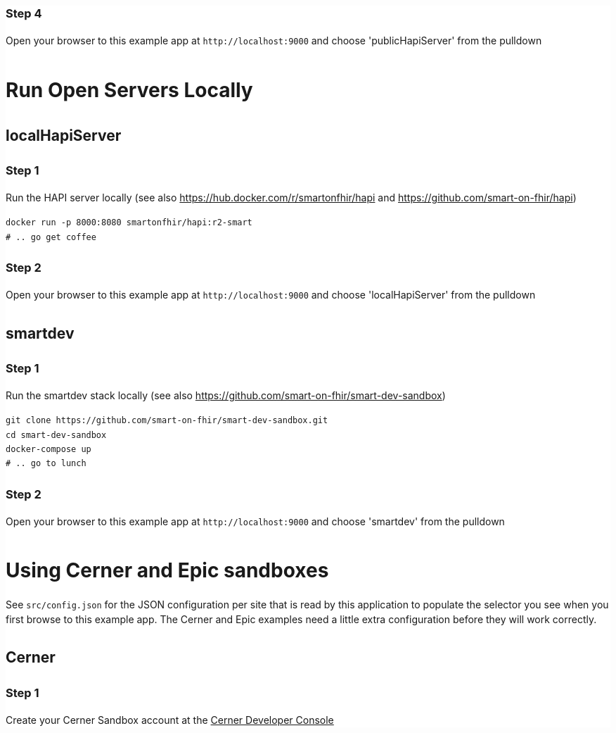 ### Step 4
Open your browser to this example app at `http://localhost:9000` and choose 'publicHapiServer' from the pulldown

# Run Open Servers Locally

## localHapiServer

### Step 1

Run the HAPI server locally (see also https://hub.docker.com/r/smartonfhir/hapi and https://github.com/smart-on-fhir/hapi)
```shell script
docker run -p 8000:8080 smartonfhir/hapi:r2-smart
# .. go get coffee
```

### Step 2
Open your browser to this example app at `http://localhost:9000` and choose 'localHapiServer' from the pulldown

## smartdev

### Step 1

Run the smartdev stack locally (see also https://github.com/smart-on-fhir/smart-dev-sandbox)
```shell script
git clone https://github.com/smart-on-fhir/smart-dev-sandbox.git
cd smart-dev-sandbox 
docker-compose up
# .. go to lunch
```

### Step 2
Open your browser to this example app at `http://localhost:9000` and choose 'smartdev' from the pulldown

# Using Cerner and Epic sandboxes

See `src/config.json` for the JSON configuration per site that is read by this application to populate the selector 
you see when you first browse to this example app.  The Cerner and Epic examples need a little extra configuration 
before they will work correctly.

## Cerner

### Step 1
Create your Cerner Sandbox account at the [Cerner Developer Console][7]


[1]: https://github.com/smart-on-fhir/client-js
[2]: http://docs.smarthealthit.org/client-js/
[3]: https://codesandbox.io/s/fhir-client-react-react-router-context-0q3n8
[4]: https://hub.docker.com/r/smartonfhir/hapi
[5]: https://github.com/smart-on-fhir/hapi
[6]: https://github.com/smart-on-fhir/smart-dev-sandbox
[7]: https://code.cerner.com/developer/smart-on-fhir/apps
[8]: https://fhir.epic.com/Developer/Apps